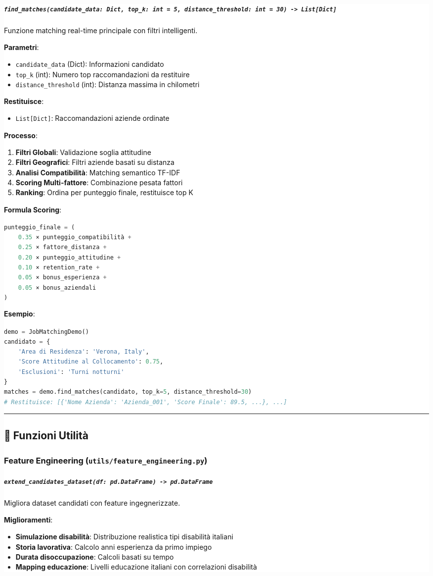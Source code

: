 ##### `find_matches(candidate_data: Dict, top_k: int = 5, distance_threshold: int = 30) -> List[Dict]`
Funzione matching real-time principale con filtri intelligenti.

**Parametri**:
- `candidate_data` (Dict): Informazioni candidato
- `top_k` (int): Numero top raccomandazioni da restituire
- `distance_threshold` (int): Distanza massima in chilometri

**Restituisce**:
- `List[Dict]`: Raccomandazioni aziende ordinate

**Processo**:
1. **Filtri Globali**: Validazione soglia attitudine
2. **Filtri Geografici**: Filtri aziende basati su distanza  
3. **Analisi Compatibilità**: Matching semantico TF-IDF
4. **Scoring Multi-fattore**: Combinazione pesata fattori
5. **Ranking**: Ordina per punteggio finale, restituisce top K

**Formula Scoring**:
```python
punteggio_finale = (
    0.35 × punteggio_compatibilità +
    0.25 × fattore_distanza + 
    0.20 × punteggio_attitudine +
    0.10 × retention_rate +
    0.05 × bonus_esperienza +
    0.05 × bonus_aziendali
)
```

**Esempio**:
```python
demo = JobMatchingDemo()
candidato = {
    'Area di Residenza': 'Verona, Italy',
    'Score Attitudine al Collocamento': 0.75,
    'Esclusioni': 'Turni notturni'
}
matches = demo.find_matches(candidato, top_k=5, distance_threshold=30)
# Restituisce: [{'Nome Azienda': 'Azienda_001', 'Score Finale': 89.5, ...}, ...]
```

---

## 🔧 Funzioni Utilità

### Feature Engineering (`utils/feature_engineering.py`)

##### `extend_candidates_dataset(df: pd.DataFrame) -> pd.DataFrame`
Migliora dataset candidati con feature ingegnerizzate.

**Miglioramenti**:
- **Simulazione disabilità**: Distribuzione realistica tipi disabilità italiani
- **Storia lavorativa**: Calcolo anni esperienza da primo impiego
- **Durata disoccupazione**: Calcoli basati su tempo
- **Mapping educazione**: Livelli educazione italiani con correlazioni disabilità
